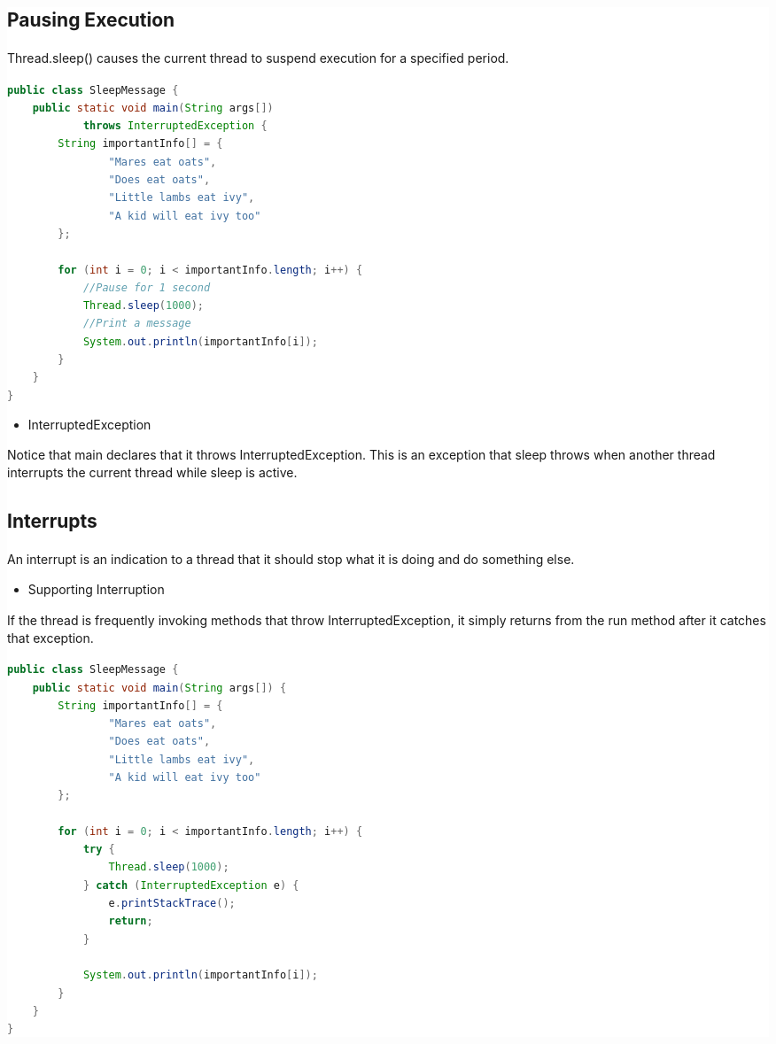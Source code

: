 ## Pausing Execution

Thread.sleep() causes the current thread to suspend execution for a specified period.

```java
public class SleepMessage {
    public static void main(String args[])
            throws InterruptedException {
        String importantInfo[] = {
                "Mares eat oats",
                "Does eat oats",
                "Little lambs eat ivy",
                "A kid will eat ivy too"
        };

        for (int i = 0; i < importantInfo.length; i++) {
            //Pause for 1 second
            Thread.sleep(1000);
            //Print a message
            System.out.println(importantInfo[i]);
        }
    }
}
```

- InterruptedException

Notice that main declares that it throws InterruptedException. This is an exception that sleep throws when another thread interrupts the current thread while sleep is active.

## Interrupts

An interrupt is an indication to a thread that it should stop what it is doing and do something else.

- Supporting Interruption

If the thread is frequently invoking methods that throw InterruptedException, it simply returns from the run method after it catches that exception.

```java
public class SleepMessage {
    public static void main(String args[]) {
        String importantInfo[] = {
                "Mares eat oats",
                "Does eat oats",
                "Little lambs eat ivy",
                "A kid will eat ivy too"
        };

        for (int i = 0; i < importantInfo.length; i++) {
            try {
                Thread.sleep(1000);
            } catch (InterruptedException e) {
                e.printStackTrace();
                return;
            }

            System.out.println(importantInfo[i]);
        }
    }
}
```
